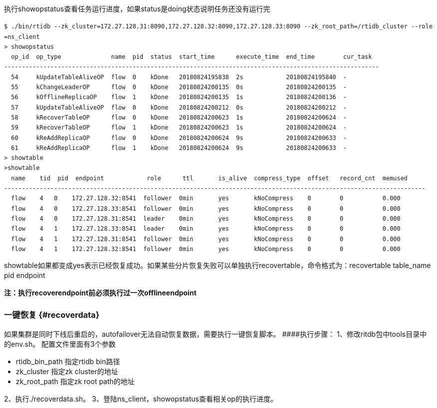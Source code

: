 执行showopstatus查看任务运行进度，如果status是doing状态说明任务还没有运行完

```
$ ./bin/rtidb --zk_cluster=172.27.128.31:8090,172.27.128.32:8090,172.27.128.33:8090 --zk_root_path=/rtidb_cluster --role=ns_client
> showopstatus
  op_id  op_type              name  pid  status  start_time      execute_time  end_time        cur_task
---------------------------------------------------------------------------------------------------------
  54     kUpdateTableAliveOP  flow  0    kDone   20180824195838  2s            20180824195840  -
  55     kChangeLeaderOP      flow  0    kDone   20180824200135  0s            20180824200135  -
  56     kOfflineReplicaOP    flow  1    kDone   20180824200135  1s            20180824200136  -
  57     kUpdateTableAliveOP  flow  0    kDone   20180824200212  0s            20180824200212  -
  58     kRecoverTableOP      flow  0    kDone   20180824200623  1s            20180824200624  -
  59     kRecoverTableOP      flow  1    kDone   20180824200623  1s            20180824200624  -
  60     kReAddReplicaOP      flow  0    kDone   20180824200624  9s            20180824200633  -
  61     kReAddReplicaOP      flow  1    kDone   20180824200624  9s            20180824200633  -
> showtable
>showtable
  name    tid  pid  endpoint            role      ttl       is_alive  compress_type  offset   record_cnt  memused
----------------------------------------------------------------------------------------------------------------------
  flow    4   0    172.27.128.32:8541  follower  0min       yes       kNoCompress    0        0           0.000
  flow    4   0    172.27.128.33:8541  follower  0min       yes       kNoCompress    0        0           0.000
  flow    4   0    172.27.128.31:8541  leader    0min       yes       kNoCompress    0        0           0.000
  flow    4   1    172.27.128.33:8541  leader    0min       yes       kNoCompress    0        0           0.000
  flow    4   1    172.27.128.31:8541  follower  0min       yes       kNoCompress    0        0           0.000
  flow    4   1    172.27.128.32:8541  follower  0min       yes       kNoCompress    0        0           0.000
```

showtable如果都变成yes表示已经恢复成功。如果某些分片恢复失败可以单独执行recovertable，命令格式为：recovertable table\_name pid endpoint

**注：执行recoverendpoint前必须执行过一次offlineendpoint**

### 一键恢复 {#recoverdata}
如果集群是同时下线后重启的，autofailover无法自动恢复数据，需要执行一键恢复脚本。
####执行步骤：
1、修改ritdb包中tools目录中的env.sh。
配置文件里面有3个参数

* rtidb_bin_path 指定rtidb bin路径
* zk_cluster 指定zk cluster的地址
* zk_root_path 指定zk root path的地址  
  
2、执行./recoverdata.sh。
3、登陆ns_client，showopstatus查看相关op的执行进度。
